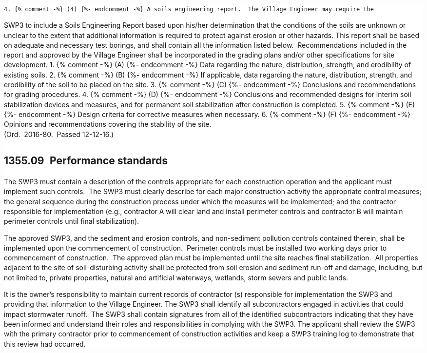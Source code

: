     4. {% comment -%} (4) {%- endcomment -%} A soils engineering report.  The Village Engineer may require the
SWP3 to include a Soils Engineering Report based upon his/her determination
that the conditions of the soils are unknown or unclear to the extent that
additional information is required to protect against erosion or other hazards.
This report shall be based on adequate and necessary test borings, and shall
contain all the information listed below.  Recommendations included in the
report and approved by the Village Engineer shall be incorporated in the
grading plans and/or other specifications for site development.
        1. {% comment -%} (A) {%- endcomment -%} Data regarding the nature, distribution, strength, and
erodibility of existing soils.
        2. {% comment -%} (B) {%- endcomment -%} If applicable, data regarding the nature, distribution, strength,
and erodibility of the soil to be placed on the site.
        3. {% comment -%} (C) {%- endcomment -%} Conclusions and recommendations for grading procedures.
        4. {% comment -%} (D) {%- endcomment -%} Conclusions and recommended designs for interim soil
stabilization devices and measures, and for permanent soil stabilization after
construction is completed.
        5. {% comment -%} (E) {%- endcomment -%} Design criteria for corrective measures when necessary.
        6. {% comment -%} (F) {%- endcomment -%} Opinions and recommendations covering the stability of the site.  
(Ord.  2016-80.  Passed 12-12-16.)

## 1355.09   Performance standards

The SWP3 must contain a description of the controls appropriate for each
construction operation and the applicant must implement such controls.  The
SWP3 must clearly describe for each major construction activity the appropriate
control measures; the general sequence during the construction process under
which the measures will be implemented; and the contractor responsible for
implementation (e.g., contractor A will clear land and install perimeter
controls and contractor B will maintain perimeter controls until final
stabilization).

The approved SWP3, and the sediment and erosion controls, and non-sediment
pollution controls contained therein, shall be implemented upon the
commencement of construction.  Perimeter controls must be installed two working
days prior to commencement of construction.  The approved plan must be
implemented until the site reaches final stabilization.  All properties
adjacent to the site of soil-disturbing activity shall be protected from soil
erosion and sediment run-off and damage, including, but not limited to, private
properties, natural and artificial waterways, wetlands, storm sewers and public
lands.

It is the owner’s responsibility to maintain current records of contractor
(s) responsible for implementation the SWP3 and providing that information to
the Village Engineer. The SWP3 shall identify all subcontractors engaged in
activities that could impact stormwater runoff.  The SWP3 shall contain
signatures from all of the identified subcontractors indicating that they have
been informed and understand their roles and responsibilities in complying with
the SWP3. The applicant shall review the SWP3 with the primary contractor prior
to commencement of construction activities and keep a SWP3 training log to
demonstrate that this review had occurred.
